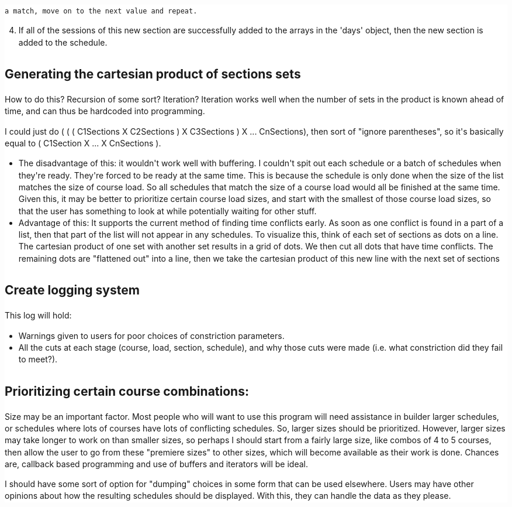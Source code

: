 	a match, move on to the next value and repeat.


4. If all of the sessions of this new section are successfully added to
the arrays in the 'days' object, then the new section is added to the
schedule.

## Generating the cartesian product of sections sets

How to do this? Recursion of some sort? Iteration? Iteration works well
when the number of sets in the product is known ahead of time, and can
thus be hardcoded into programming.

I could just do ( ( ( C1Sections X C2Sections ) X C3Sections ) X ... CnSections),
then sort of "ignore parentheses", so it's basically equal to 
( C1Section X ... X CnSections ).

- The disadvantage of this: it wouldn't work well with buffering. I couldn't spit
out each schedule or a batch of schedules when they're ready. They're forced
to be ready at the same time. This is because the schedule is only done when
the size of the list matches the size of course load. So all schedules that
match the size of a course load would all be finished at the same time. Given
this, it may be better to prioritize certain course load sizes, and start with
the smallest of those course load sizes, so that the user has something to look
at while potentially waiting for other stuff.
- Advantage of this: It supports the current method of finding
time conflicts early. As soon as one conflict is found in a part of a list,
then that part of the list will not appear in any schedules.
To visualize this, think of each set of sections as dots on a line.
The cartesian product of one set with another set results in a grid of dots.
We then cut all dots that have time conflicts. The remaining dots are
"flattened out" into a line, then we take the cartesian product of this
new line with the next set of sections

## Create logging system

This log will hold:

- Warnings given to users for poor choices of constriction parameters.
- All the cuts at each stage (course, load, section, schedule), and why those
cuts were made (i.e. what constriction did they fail to meet?).

## Prioritizing certain course combinations:

Size may be an important factor. Most people who will want to use this program will need
assistance in builder larger schedules, or schedules where lots of courses have lots of
conflicting schedules. So, larger sizes should be prioritized. However, larger sizes may
take longer to work on than smaller sizes, so perhaps I should start from a fairly large size,
like combos of 4 to 5 courses, then allow the user to go from these "premiere sizes"
to other sizes, which will become available as their work is done. Chances are,
callback based programming and use of buffers and iterators will be ideal.

I should have some sort of option for "dumping" choices in some form that can be used elsewhere.
Users may have other opinions about how the resulting schedules should be displayed. With this,
they can handle the data as they please.
